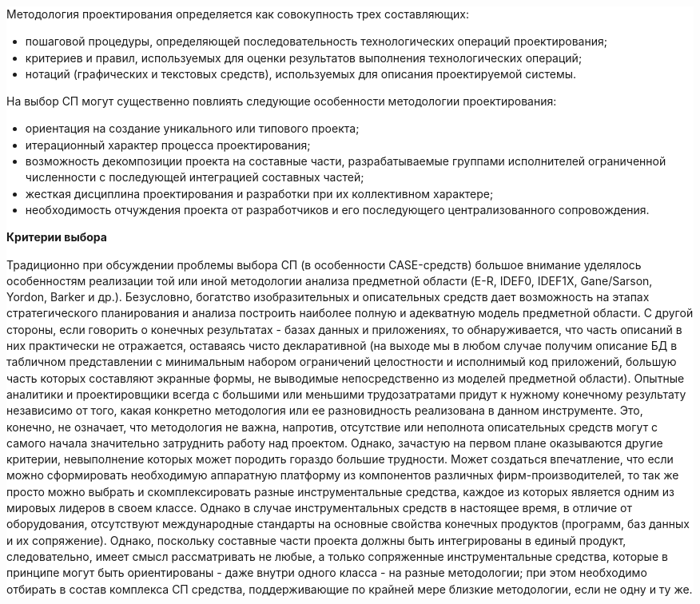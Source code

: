 
Методология проектирования определяется как совокупность трех
составляющих:

- пошаговой процедуры, определяющей последовательность технологических операций проектирования;
- критериев и правил, используемых для оценки результатов выполнения технологических операций;
- нотаций (графических и текстовых средств), используемых для описания проектируемой системы.

На выбор СП могут существенно повлиять следующие особенности методологии
проектирования:

- ориентация на создание уникального или типового проекта;
- итерационный характер процесса проектирования;
- возможность декомпозиции проекта на составные части, разрабатываемые группами исполнителей ограниченной численности с последующей интеграцией составных частей;
- жесткая дисциплина проектирования и разработки при их коллективном характере;
- необходимость отчуждения проекта от разработчиков и его последующего централизованного сопровождения.

**Критерии выбора**

Традиционно при обсуждении проблемы выбора СП (в особенности
CASE-средств) большое внимание уделялось особенностям реализации той или
иной методологии анализа предметной области (E-R, IDEF0, IDEF1Х,
Gane/Sarson, Yordon, Barker и др.). Безусловно, богатство
изобразительных и описательных средств дает возможность на этапах
стратегического планирования и анализа построить наиболее полную и
адекватную модель предметной области. С другой стороны, если говорить о
конечных результатах - базах данных и приложениях, то обнаруживается,
что часть описаний в них практически не отражается, оставаясь чисто
декларативной (на выходе мы в любом случае получим описание БД в
табличном представлении с минимальным набором ограничений целостности и
исполнимый код приложений, большую часть которых составляют экранные
формы, не выводимые непосредственно из моделей предметной области).
Опытные аналитики и проектировщики всегда с большими или меньшими
трудозатратами придут к нужному конечному результату независимо от того,
какая конкретно методология или ее разновидность реализована в данном
инструменте. Это, конечно, не означает, что методология не важна,
напротив, отсутствие или неполнота описательных средств могут с самого
начала значительно затруднить работу над проектом. Однако, зачастую на
первом плане оказываются другие критерии, невыполнение которых может
породить гораздо большие трудности.
Может создаться впечатление, что если можно сформировать необходимую
аппаратную платформу из компонентов различных фирм-производителей, то
так же просто можно выбрать и скомплексировать разные инструментальные
средства, каждое из которых является одним из мировых лидеров в своем
классе. Однако в случае инструментальных средств в настоящее время, в
отличие от оборудования, отсутствуют международные стандарты на основные
свойства конечных продуктов (программ, баз данных и их сопряжение).
Однако, поскольку составные части проекта должны быть интегрированы в
единый продукт, следовательно, имеет смысл рассматривать не любые, а
только сопряженные инструментальные средства, которые в принципе могут
быть ориентированы - даже внутри одного класса - на разные методологии;
при этом необходимо отбирать в состав комплекса СП средства,
поддерживающие по крайней мере близкие методологии, если не одну и ту
же.

